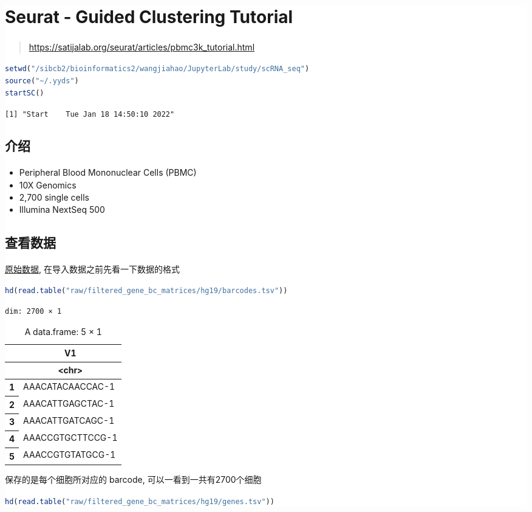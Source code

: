 # Seurat - Guided Clustering Tutorial

> https://satijalab.org/seurat/articles/pbmc3k_tutorial.html


```R
setwd("/sibcb2/bioinformatics2/wangjiahao/JupyterLab/study/scRNA_seq")
source("~/.yyds")
startSC()
```

    [1] "Start    Tue Jan 18 14:50:10 2022"


## 介绍

- Peripheral Blood Mononuclear Cells (PBMC)
- 10X Genomics
- 2,700 single cells
- Illumina NextSeq 500

## 查看数据
[原始数据](https://cf.10xgenomics.com/samples/cell/pbmc3k/pbmc3k_filtered_gene_bc_matrices.tar.gz), 在导入数据之前先看一下数据的格式


```R
hd(read.table("raw/filtered_gene_bc_matrices/hg19/barcodes.tsv"))
```

    dim: 2700 × 1 



<table class="dataframe">
<caption>A data.frame: 5 × 1</caption>
<thead>
	<tr><th></th><th scope=col>V1</th></tr>
	<tr><th></th><th scope=col>&lt;chr&gt;</th></tr>
</thead>
<tbody>
	<tr><th scope=row>1</th><td>AAACATACAACCAC-1</td></tr>
	<tr><th scope=row>2</th><td>AAACATTGAGCTAC-1</td></tr>
	<tr><th scope=row>3</th><td>AAACATTGATCAGC-1</td></tr>
	<tr><th scope=row>4</th><td>AAACCGTGCTTCCG-1</td></tr>
	<tr><th scope=row>5</th><td>AAACCGTGTATGCG-1</td></tr>
</tbody>
</table>



保存的是每个细胞所对应的 barcode, 可以一看到一共有2700个细胞


```R
hd(read.table("raw/filtered_gene_bc_matrices/hg19/genes.tsv"))
```
